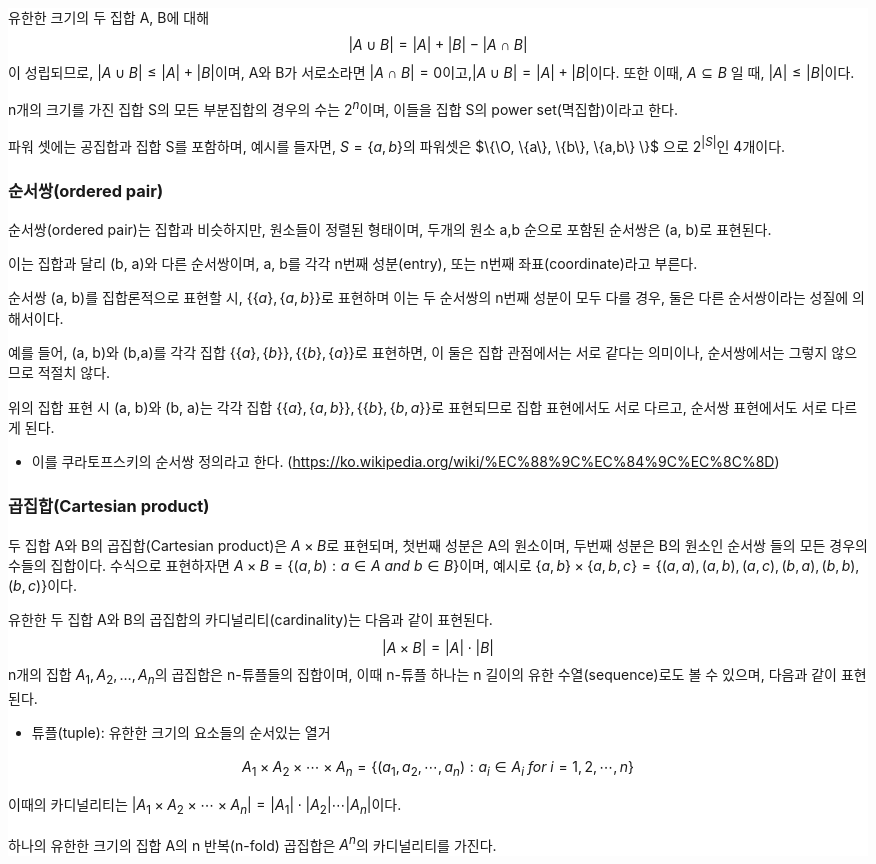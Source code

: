 

유한한 크기의 두 집합 A, B에 대해
$$
|A \cup B|=|A|+|B|-|A \cap B| \label{eq:setUnionSize} \tag{B.3}
$$
이 성립되므로, $|A\cup B|\leq |A|+|B|$이며, A와 B가 서로소라면 $|A\cap B|=0$이고,$|A \cup B|=|A|+|B|$이다. 또한 이때, $A \subseteq B$ 일 때, $|A| \leq |B|$이다.



n개의 크기를 가진 집합 S의 모든 부분집합의 경우의 수는 $2^n$이며, 이들을 집합 S의 power set(멱집합)이라고 한다.

파워 셋에는 공집합과 집합 S를 포함하며, 예시를 들자면, $S = \{a,b\}$의 파워셋은 $\{\O, \{a\}, \{b\}, \{a,b\} \}$ 으로 $2^{|S|}$인 4개이다.

### 순서쌍(ordered pair)

순서쌍(ordered pair)는 집합과 비슷하지만, 원소들이 정렬된 형태이며, 두개의 원소 a,b 순으로 포함된 순서쌍은 (a, b)로 표현된다.

이는 집합과 달리 (b, a)와 다른 순서쌍이며, a, b를 각각 n번째 성분(entry), 또는 n번째 좌표(coordinate)라고 부른다.

순서쌍 (a, b)를 집합론적으로 표현할 시, $\{\{a\}, \{a,b\}\}$로 표현하며 이는 두 순서쌍의 n번째 성분이 모두 다를 경우, 둘은 다른 순서쌍이라는 성질에 의해서이다.

예를 들어, (a, b)와 (b,a)를 각각 집합 $\{\{a\}, \{b\}\}, \{\{b\},\{a\}\}$로 표현하면, 이 둘은 집합 관점에서는 서로 같다는 의미이나, 순서쌍에서는 그렇지 않으므로 적절치 않다.

위의 집합 표현 시 (a, b)와 (b, a)는 각각 집합 $\{\{a\}, \{a,b\}\}, \{\{b\}, \{b,a\}\}$로 표현되므로 집합 표현에서도 서로 다르고, 순서쌍 표현에서도 서로 다르게 된다.

- 이를 쿠라토프스키의 순서쌍 정의라고 한다. (https://ko.wikipedia.org/wiki/%EC%88%9C%EC%84%9C%EC%8C%8D)

### 곱집합(Cartesian product)

두 집합 A와 B의 곱집합(Cartesian product)은 $A \times B$로 표현되며, 첫번째 성분은 A의 원소이며, 두번째 성분은 B의 원소인 순서쌍 들의 모든 경우의 수들의 집합이다. 수식으로 표현하자면 $A\times B=\{(a,b):a\in A\ and\ b \in B\}$이며, 예시로 $\{a,b\} \times \{a,b,c\}=\{(a,a),(a,b),(a,c),(b,a),(b,b), (b,c)\}$이다.

유한한 두 집합 A와 B의 곱집합의 카디널리티(cardinality)는 다음과 같이 표현된다.
$$
|A\times B|=|A|\cdot |B|
\label{eq:setABCartProd}
\tag{B.4}
$$
n개의 집합 $A_1,A_2,\dots,A_n$의 곱집합은 n-튜플들의 집합이며, 이때 n-튜플 하나는 n 길이의 유한 수열(sequence)로도 볼 수 있으며, 다음과 같이 표현된다.

- 튜플(tuple): 유한한 크기의 요소들의 순서있는 열거

$$
A_1\times A_2\times\cdots \times A_n=\{(a_1,a_2,\cdots,a_n):a_i \in A_i\ for\ i=1,2,\cdots,n\}
$$

이때의 카디널리티는 $|A_1\times A_2\times \cdots \times A_n|=|A_1|\cdot|A_2|\cdots|A_n|$이다.

하나의 유한한 크기의 집합 A의 n 반복(n-fold) 곱집합은 $A^n$의 카디널리티를 가진다.





